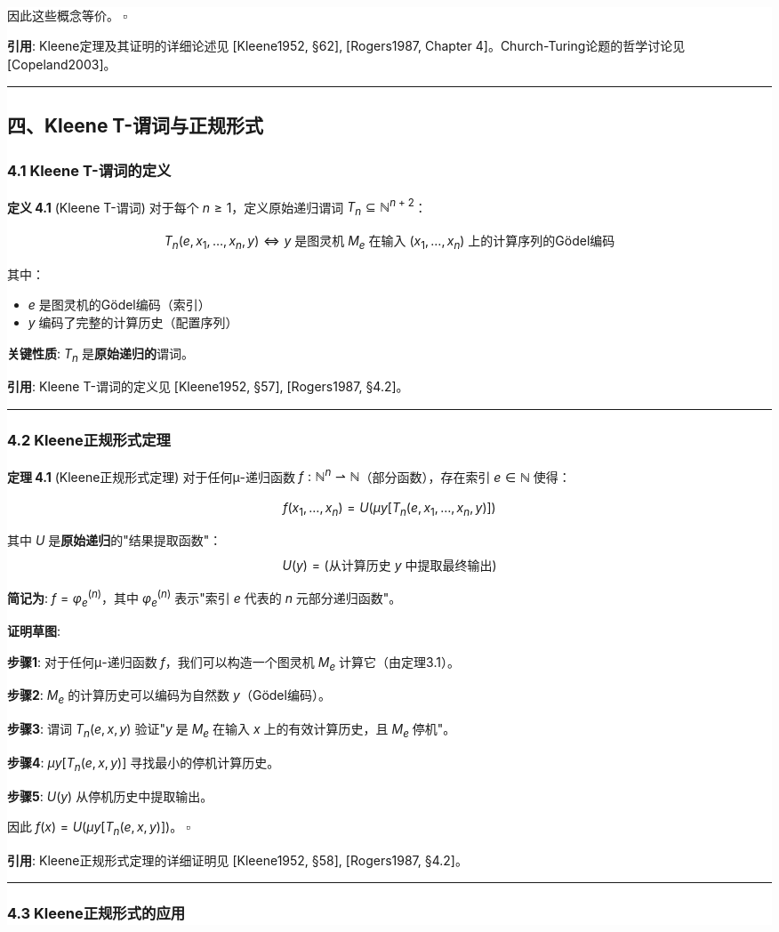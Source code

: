 因此这些概念等价。 $\square$

**引用**: Kleene定理及其证明的详细论述见 [Kleene1952, §62], [Rogers1987, Chapter 4]。Church-Turing论题的哲学讨论见 [Copeland2003]。

---

## 四、Kleene T-谓词与正规形式

### 4.1 Kleene T-谓词的定义

**定义 4.1** (Kleene T-谓词) 对于每个 $n \geq 1$，定义原始递归谓词 $T_n \subseteq \mathbb{N}^{n+2}$：

$$T_n(e, x_1, \ldots, x_n, y) \Leftrightarrow \text{$y$ 是图灵机 $M_e$ 在输入 $(x_1, \ldots, x_n)$ 上的计算序列的Gödel编码}$$

其中：

- $e$ 是图灵机的Gödel编码（索引）
- $y$ 编码了完整的计算历史（配置序列）

**关键性质**: $T_n$ 是**原始递归的**谓词。

**引用**: Kleene T-谓词的定义见 [Kleene1952, §57], [Rogers1987, §4.2]。

---

### 4.2 Kleene正规形式定理

**定理 4.1** (Kleene正规形式定理) 对于任何μ-递归函数 $f: \mathbb{N}^n \rightharpoonup \mathbb{N}$（部分函数），存在索引 $e \in \mathbb{N}$ 使得：

$$f(x_1, \ldots, x_n) = U(\mu y[T_n(e, x_1, \ldots, x_n, y)])$$

其中 $U$ 是**原始递归**的"结果提取函数"：
$$U(y) = \text{(从计算历史 $y$ 中提取最终输出)}$$

**简记为**: $f = \varphi_e^{(n)}$，其中 $\varphi_e^{(n)}$ 表示"索引 $e$ 代表的 $n$ 元部分递归函数"。

**证明草图**:

**步骤1**: 对于任何μ-递归函数 $f$，我们可以构造一个图灵机 $M_e$ 计算它（由定理3.1）。

**步骤2**: $M_e$ 的计算历史可以编码为自然数 $y$（Gödel编码）。

**步骤3**: 谓词 $T_n(e, x, y)$ 验证"$y$ 是 $M_e$ 在输入 $x$ 上的有效计算历史，且 $M_e$ 停机"。

**步骤4**: $\mu y[T_n(e, x, y)]$ 寻找最小的停机计算历史。

**步骤5**: $U(y)$ 从停机历史中提取输出。

因此 $f(x) = U(\mu y[T_n(e, x, y)])$。 $\square$

**引用**: Kleene正规形式定理的详细证明见 [Kleene1952, §58], [Rogers1987, §4.2]。

---

### 4.3 Kleene正规形式的应用
